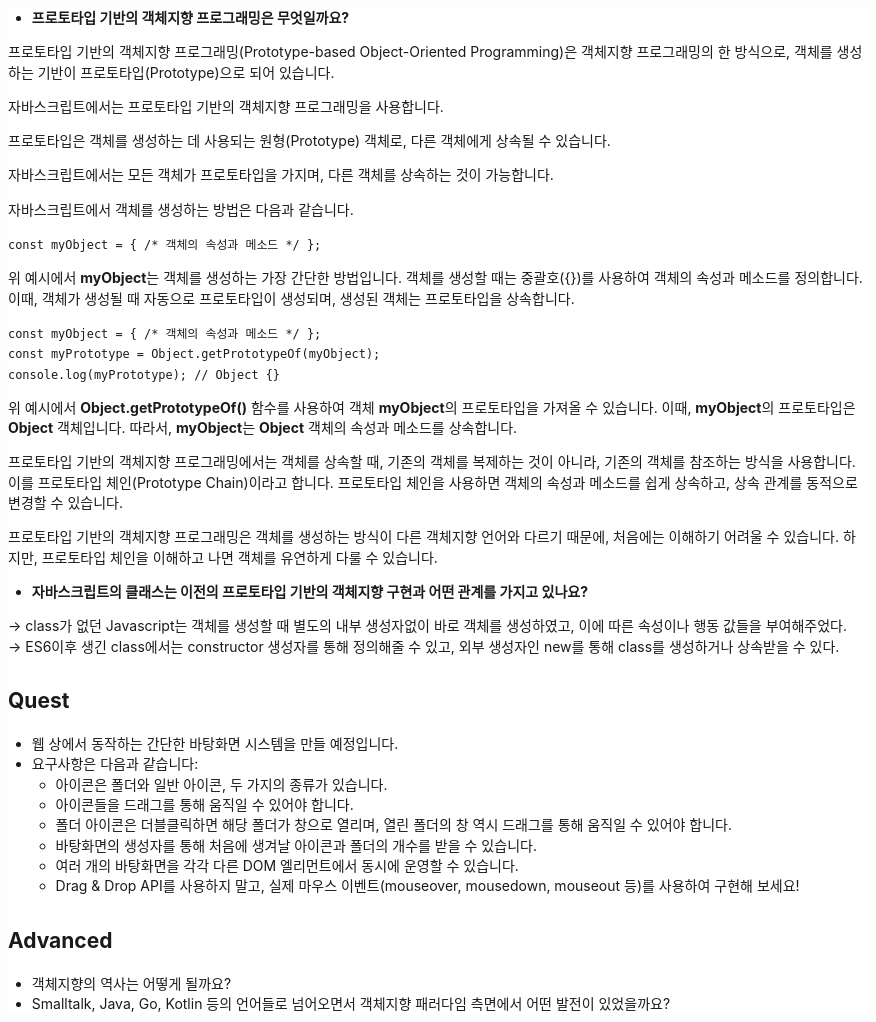 - **프로토타입 기반의 객체지향 프로그래밍은 무엇일까요?**

프로토타입 기반의 객체지향 프로그래밍(Prototype-based Object-Oriented Programming)은 객체지향 프로그래밍의 한 방식으로, 객체를 생성하는 기반이 프로토타입(Prototype)으로 되어 있습니다.

자바스크립트에서는 프로토타입 기반의 객체지향 프로그래밍을 사용합니다.

프로토타입은 객체를 생성하는 데 사용되는 원형(Prototype) 객체로, 다른 객체에게 상속될 수 있습니다.

자바스크립트에서는 모든 객체가 프로토타입을 가지며, 다른 객체를 상속하는 것이 가능합니다.

자바스크립트에서 객체를 생성하는 방법은 다음과 같습니다.

```
const myObject = { /* 객체의 속성과 메소드 */ };
```

위 예시에서 **myObject**는 객체를 생성하는 가장 간단한 방법입니다. 객체를 생성할 때는 중괄호({})를 사용하여 객체의 속성과 메소드를 정의합니다. 이때, 객체가 생성될 때 자동으로 프로토타입이 생성되며, 생성된 객체는 프로토타입을 상속합니다.

```
const myObject = { /* 객체의 속성과 메소드 */ };
const myPrototype = Object.getPrototypeOf(myObject);
console.log(myPrototype); // Object {}
```

위 예시에서 **Object.getPrototypeOf()** 함수를 사용하여 객체 **myObject**의 프로토타입을 가져올 수 있습니다. 이때, **myObject**의 프로토타입은 **Object** 객체입니다. 따라서, **myObject**는 **Object** 객체의 속성과 메소드를 상속합니다.

프로토타입 기반의 객체지향 프로그래밍에서는 객체를 상속할 때, 기존의 객체를 복제하는 것이 아니라, 기존의 객체를 참조하는 방식을 사용합니다. 이를 프로토타입 체인(Prototype Chain)이라고 합니다. 프로토타입 체인을 사용하면 객체의 속성과 메소드를 쉽게 상속하고, 상속 관계를 동적으로 변경할 수 있습니다.

프로토타입 기반의 객체지향 프로그래밍은 객체를 생성하는 방식이 다른 객체지향 언어와 다르기 때문에, 처음에는 이해하기 어려울 수 있습니다. 하지만, 프로토타입 체인을 이해하고 나면 객체를 유연하게 다룰 수 있습니다.

- **자바스크립트의 클래스는 이전의 프로토타입 기반의 객체지향 구현과 어떤 관계를 가지고 있나요?**

→ class가 없던 Javascript는 객체를 생성할 때 별도의 내부 생성자없이 바로 객체를 생성하였고, 이에 따른 속성이나 행동 값들을 부여해주었다.  
→ ES6이후 생긴 class에서는 constructor 생성자를 통해 정의해줄 수 있고, 외부 생성자인 new를 통해 class를 생성하거나 상속받을 수 있다.

## Quest

- 웹 상에서 동작하는 간단한 바탕화면 시스템을 만들 예정입니다.
- 요구사항은 다음과 같습니다:
  - 아이콘은 폴더와 일반 아이콘, 두 가지의 종류가 있습니다.
  - 아이콘들을 드래그를 통해 움직일 수 있어야 합니다.
  - 폴더 아이콘은 더블클릭하면 해당 폴더가 창으로 열리며, 열린 폴더의 창 역시 드래그를 통해 움직일 수 있어야 합니다.
  - 바탕화면의 생성자를 통해 처음에 생겨날 아이콘과 폴더의 개수를 받을 수 있습니다.
  - 여러 개의 바탕화면을 각각 다른 DOM 엘리먼트에서 동시에 운영할 수 있습니다.
  - Drag & Drop API를 사용하지 말고, 실제 마우스 이벤트(mouseover, mousedown, mouseout 등)를 사용하여 구현해 보세요!

## Advanced

- 객체지향의 역사는 어떻게 될까요?
- Smalltalk, Java, Go, Kotlin 등의 언어들로 넘어오면서 객체지향 패러다임 측면에서 어떤 발전이 있었을까요?
